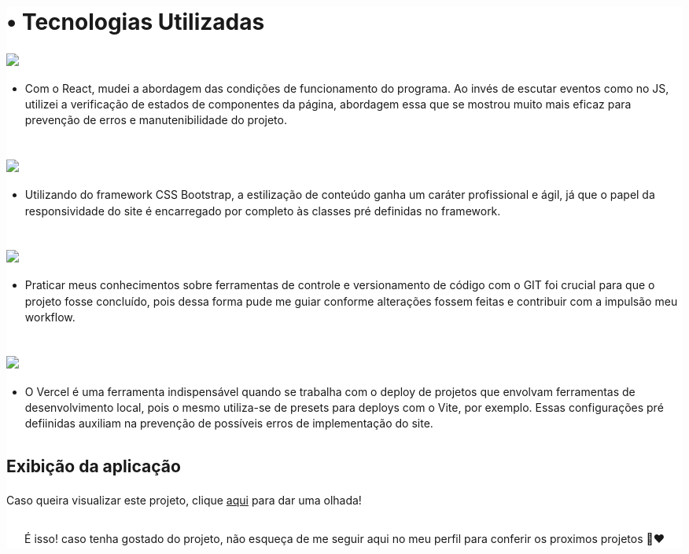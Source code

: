 # • Tecnologias Utilizadas

<img loading="lazy" height = "35" src="https://img.shields.io/badge/react-%2320232a.svg?style=for-the-badge&logo=react&logoColor=%2361DAFB" />

* Com o React, mudei a abordagem das condições de funcionamento do programa. Ao invés de escutar eventos como no JS, utilizei a verificação de estados de componentes da página, abordagem essa que se mostrou muito mais eficaz para prevenção de erros e manutenibilidade do projeto.
#

<img loading="lazy" height = "35" src="https://img.shields.io/badge/Bootstrap-563D7C?style=for-the-badge&logo=bootstrap&logoColor=white" />

* Utilizando do framework CSS Bootstrap, a estilização de conteúdo ganha um caráter profissional e ágil, já que o papel da responsividade do site é encarregado por completo às classes pré definidas no framework.
#

<img loading="lazy" height = "35" src="https://img.shields.io/badge/Git-E34F26?style=for-the-badge&logo=git&logoColor=white" />

* Praticar meus conhecimentos sobre ferramentas de controle e versionamento de código com o GIT foi crucial para que o projeto fosse concluído, pois dessa forma pude me guiar conforme alterações fossem feitas e contribuir com a impulsão meu workflow.

#

<img loading="lazy" height = "35" src="https://img.shields.io/badge/Vercel-000000?style=for-the-badge&logo=vercel&logoColor=white" />

* O Vercel é uma ferramenta indispensável quando se trabalha com o deploy de projetos que envolvam ferramentas de desenvolvimento local, pois o mesmo utiliza-se de presets para deploys com o Vite, por exemplo. Essas configurações pré defiinidas auxiliam na prevenção de possíveis erros de implementação do site.

## Exibição da aplicação
<p align = "justify">Caso queira visualizar este projeto, clique <a href="https://multistep-reactjs-form.vercel.app/">aqui</a> para dar uma olhada!</p>

##

<p align="center">É isso! caso tenha gostado do projeto, não esqueça de me seguir aqui no meu perfil para conferir os proximos projetos 👊❤</p>
